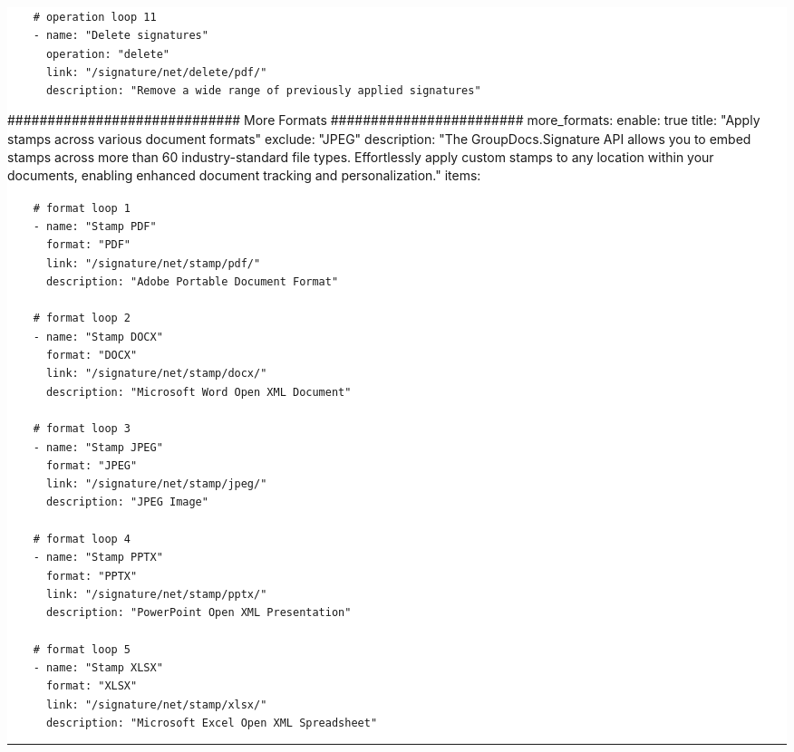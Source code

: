         # operation loop 11
        - name: "Delete signatures"
          operation: "delete"
          link: "/signature/net/delete/pdf/"
          description: "Remove a wide range of previously applied signatures"
          
############################# More Formats ########################
more_formats:
    enable: true
    title: "Apply stamps across various document formats"
    exclude: "JPEG"
    description: "The GroupDocs.Signature API allows you to embed stamps across more than 60 industry-standard file types. Effortlessly apply custom stamps to any location within your documents, enabling enhanced document tracking and personalization."
    items: 
          
        # format loop 1
        - name: "Stamp PDF"
          format: "PDF"
          link: "/signature/net/stamp/pdf/"
          description: "Adobe Portable Document Format"
          
        # format loop 2
        - name: "Stamp DOCX"
          format: "DOCX"
          link: "/signature/net/stamp/docx/"
          description: "Microsoft Word Open XML Document"
          
        # format loop 3
        - name: "Stamp JPEG"
          format: "JPEG"
          link: "/signature/net/stamp/jpeg/"
          description: "JPEG Image"
          
        # format loop 4
        - name: "Stamp PPTX"
          format: "PPTX"
          link: "/signature/net/stamp/pptx/"
          description: "PowerPoint Open XML Presentation"
          
        # format loop 5
        - name: "Stamp XLSX"
          format: "XLSX"
          link: "/signature/net/stamp/xlsx/"
          description: "Microsoft Excel Open XML Spreadsheet"


          

---